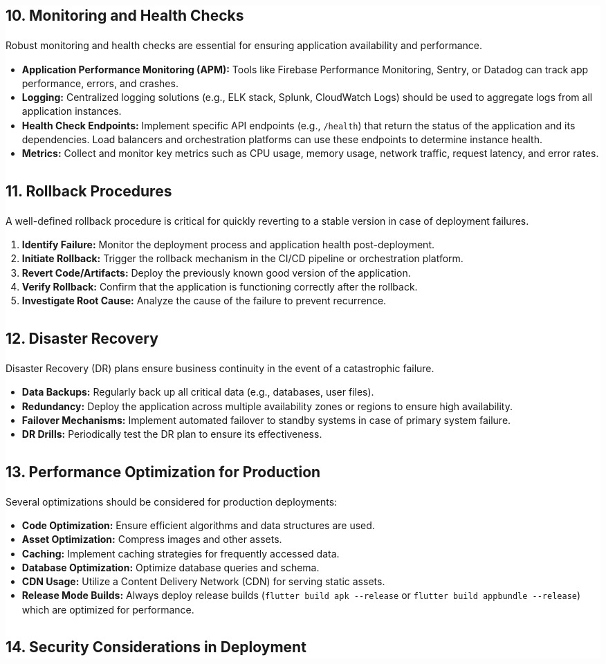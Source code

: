 ## 10. Monitoring and Health Checks

Robust monitoring and health checks are essential for ensuring application availability and performance.

*   **Application Performance Monitoring (APM):** Tools like Firebase Performance Monitoring, Sentry, or Datadog can track app performance, errors, and crashes.
*   **Logging:** Centralized logging solutions (e.g., ELK stack, Splunk, CloudWatch Logs) should be used to aggregate logs from all application instances.
*   **Health Check Endpoints:** Implement specific API endpoints (e.g., `/health`) that return the status of the application and its dependencies. Load balancers and orchestration platforms can use these endpoints to determine instance health.
*   **Metrics:** Collect and monitor key metrics such as CPU usage, memory usage, network traffic, request latency, and error rates.

## 11. Rollback Procedures

A well-defined rollback procedure is critical for quickly reverting to a stable version in case of deployment failures.

1.  **Identify Failure:** Monitor the deployment process and application health post-deployment.
2.  **Initiate Rollback:** Trigger the rollback mechanism in the CI/CD pipeline or orchestration platform.
3.  **Revert Code/Artifacts:** Deploy the previously known good version of the application.
4.  **Verify Rollback:** Confirm that the application is functioning correctly after the rollback.
5.  **Investigate Root Cause:** Analyze the cause of the failure to prevent recurrence.

## 12. Disaster Recovery

Disaster Recovery (DR) plans ensure business continuity in the event of a catastrophic failure.

*   **Data Backups:** Regularly back up all critical data (e.g., databases, user files).
*   **Redundancy:** Deploy the application across multiple availability zones or regions to ensure high availability.
*   **Failover Mechanisms:** Implement automated failover to standby systems in case of primary system failure.
*   **DR Drills:** Periodically test the DR plan to ensure its effectiveness.

## 13. Performance Optimization for Production

Several optimizations should be considered for production deployments:

*   **Code Optimization:** Ensure efficient algorithms and data structures are used.
*   **Asset Optimization:** Compress images and other assets.
*   **Caching:** Implement caching strategies for frequently accessed data.
*   **Database Optimization:** Optimize database queries and schema.
*   **CDN Usage:** Utilize a Content Delivery Network (CDN) for serving static assets.
*   **Release Mode Builds:** Always deploy release builds (`flutter build apk --release` or `flutter build appbundle --release`) which are optimized for performance.

## 14. Security Considerations in Deployment
